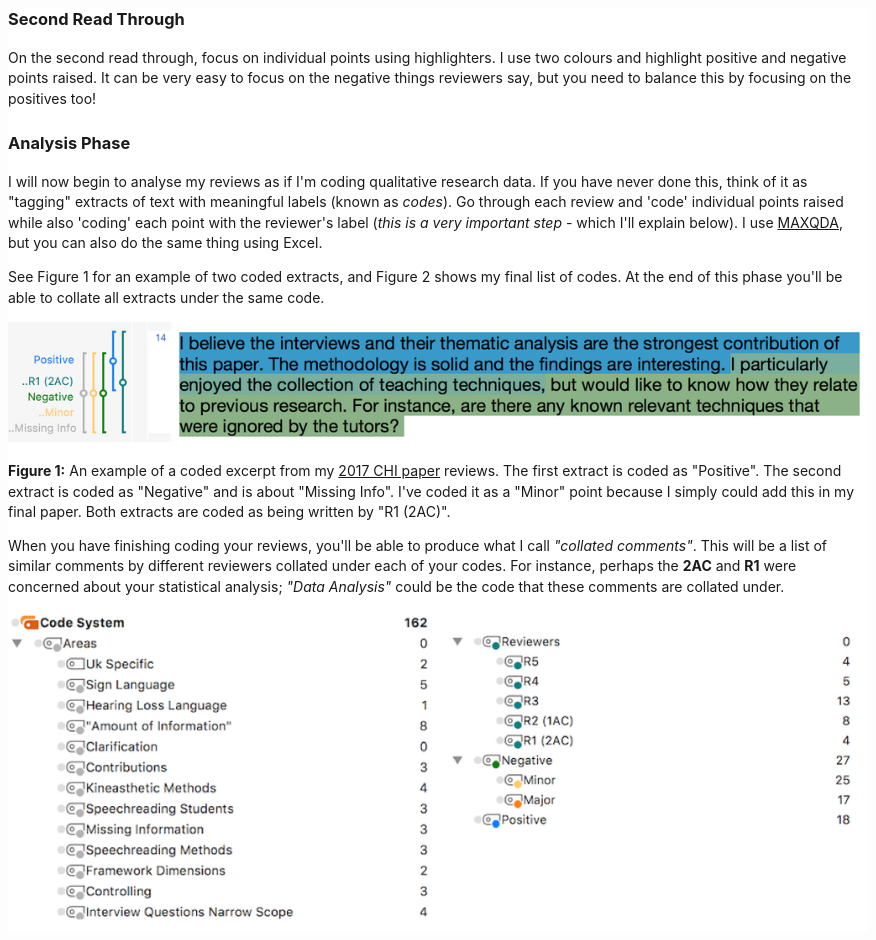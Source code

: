 ### **Second Read Through**

On the second read through, focus on individual points using highlighters. I use two colours and highlight positive and negative points raised. It can be very easy to focus on the negative things reviewers say, but you need to balance this by focusing on the positives too!

### **Analysis Phase**

I will now begin to analyse my reviews as if I'm coding qualitative research data. If you have never done this, think of it as "tagging" extracts of text with meaningful labels (known as _codes_). Go through each review and 'code' individual points raised while also 'coding' each point with the reviewer's label (_this is a very important step_ - which I'll explain below). I use [MAXQDA](https://www.maxqda.com/), but you can also do the same thing using Excel.

See Figure 1 for an example of two coded extracts, and Figure 2 shows my final list of codes. At the end of this phase you'll be able to collate all extracts under the same code.

![](images/Screen-Shot-2018-10-10-at-20.13.10-2.png)

**Figure 1:** An example of a coded excerpt from my [2017 CHI paper](http://benjgorman.com/publication/framework-speechreading-acquisition-tools/) reviews. The first extract is coded as "Positive". The second extract is coded as "Negative" and is about "Missing Info". I've coded it as a "Minor" point because I simply could add this in my final paper. Both extracts are coded as being written by "R1 (2AC)".

When you have finishing coding your reviews, you'll be able to produce what I call _"collated comments"_. This will be a list of similar comments by different reviewers collated under each of your codes. For instance, perhaps the **2AC** and **R1** were concerned about your statistical analysis; _"Data Analysis"_ could be the code that these comments are collated under.

![](images/FinalCodeSystem-2.png)

